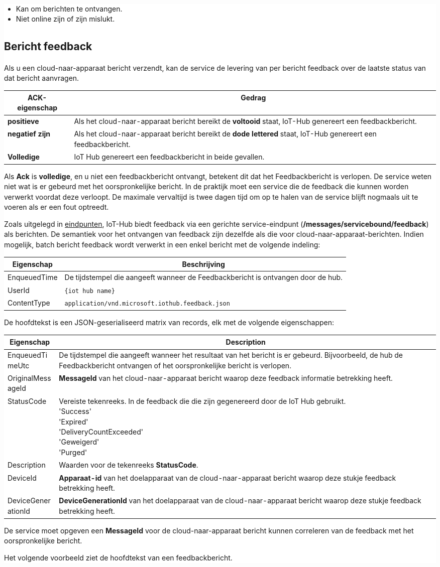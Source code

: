 * Kan om berichten te ontvangen.
* Niet online zijn of zijn mislukt.

## <a name="message-feedback"></a>Bericht feedback

Als u een cloud-naar-apparaat bericht verzendt, kan de service de levering van per bericht feedback over de laatste status van dat bericht aanvragen.

| ACK-eigenschap | Gedrag |
| ------------ | -------- |
| **positieve** | Als het cloud-naar-apparaat bericht bereikt de **voltooid** staat, IoT-Hub genereert een feedbackbericht. |
| **negatief zijn** | Als het cloud-naar-apparaat bericht bereikt de **dode lettered** staat, IoT-Hub genereert een feedbackbericht. |
| **Volledige**     | IoT Hub genereert een feedbackbericht in beide gevallen. |

Als **Ack** is **volledige**, en u niet een feedbackbericht ontvangt, betekent dit dat het Feedbackbericht is verlopen. De service weten niet wat is er gebeurd met het oorspronkelijke bericht. In de praktijk moet een service die de feedback die kunnen worden verwerkt voordat deze verloopt. De maximale vervaltijd is twee dagen tijd om op te halen van de service blijft nogmaals uit te voeren als er een fout optreedt.

Zoals uitgelegd in [eindpunten](iot-hub-devguide-endpoints.md), IoT-Hub biedt feedback via een gerichte service-eindpunt (**/messages/servicebound/feedback**) als berichten. De semantiek voor het ontvangen van feedback zijn dezelfde als die voor cloud-naar-apparaat-berichten. Indien mogelijk, batch bericht feedback wordt verwerkt in een enkel bericht met de volgende indeling:

| Eigenschap     | Beschrijving |
| ------------ | ----------- |
| EnqueuedTime | De tijdstempel die aangeeft wanneer de Feedbackbericht is ontvangen door de hub. |
| UserId       | `{iot hub name}` |
| ContentType  | `application/vnd.microsoft.iothub.feedback.json` |

De hoofdtekst is een JSON-geserialiseerd matrix van records, elk met de volgende eigenschappen:

| Eigenschap           | Description |
| ------------------ | ----------- |
| EnqueuedTimeUtc    | De tijdstempel die aangeeft wanneer het resultaat van het bericht is er gebeurd. Bijvoorbeeld, de hub de Feedbackbericht ontvangen of het oorspronkelijke bericht is verlopen. |
| OriginalMessageId  | **MessageId** van het cloud-naar-apparaat bericht waarop deze feedback informatie betrekking heeft. |
| StatusCode         | Vereiste tekenreeks. In de feedback die die zijn gegenereerd door de IoT Hub gebruikt. <br/> 'Success' <br/> 'Expired' <br/> 'DeliveryCountExceeded' <br/> 'Geweigerd' <br/> 'Purged' |
| Description        | Waarden voor de tekenreeks **StatusCode**. |
| DeviceId           | **Apparaat-id** van het doelapparaat van de cloud-naar-apparaat bericht waarop deze stukje feedback betrekking heeft. |
| DeviceGenerationId | **DeviceGenerationId** van het doelapparaat van de cloud-naar-apparaat bericht waarop deze stukje feedback betrekking heeft. |

De service moet opgeven een **MessageId** voor de cloud-naar-apparaat bericht kunnen correleren van de feedback met het oorspronkelijke bericht.

Het volgende voorbeeld ziet de hoofdtekst van een feedbackbericht.

